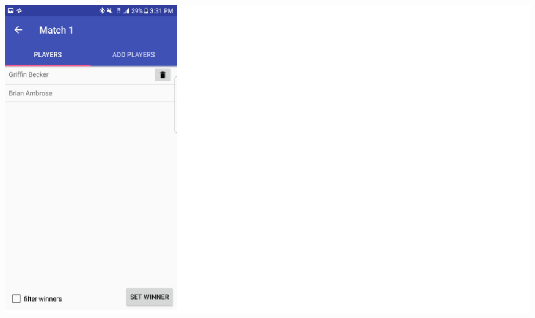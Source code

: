 <img src="https://github.com/Philosobyte/TournamentManager/blob/master/doc/pictures/match_player_setwinner.png?raw=true" height="500" />
